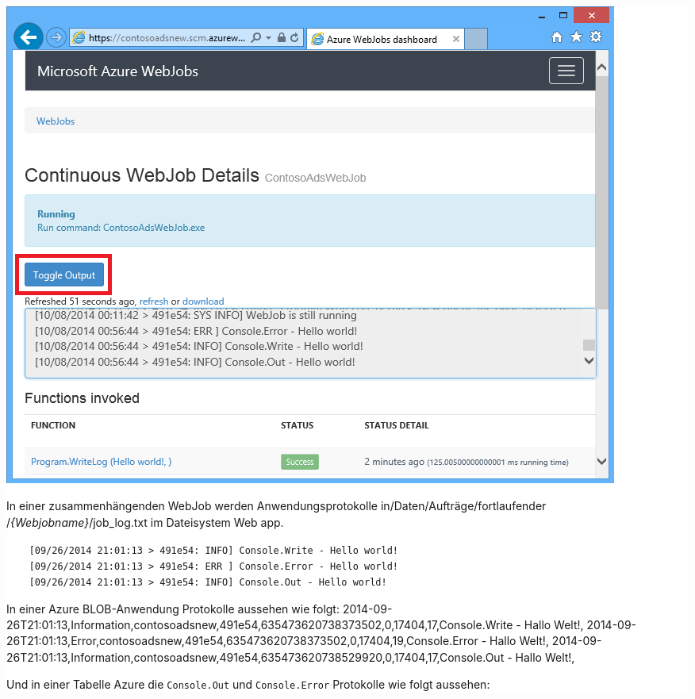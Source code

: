 ![Klicken Sie auf den Schalter Ausgabe](./media/websites-dotnet-webjobs-sdk-storage-queues-how-to/dashboardapplogs.png)

In einer zusammenhängenden WebJob werden Anwendungsprotokolle in/Daten/Aufträge/fortlaufender /*{Webjobname}*/job_log.txt im Dateisystem Web app.

        [09/26/2014 21:01:13 > 491e54: INFO] Console.Write - Hello world!
        [09/26/2014 21:01:13 > 491e54: ERR ] Console.Error - Hello world!
        [09/26/2014 21:01:13 > 491e54: INFO] Console.Out - Hello world!

In einer Azure BLOB-Anwendung Protokolle aussehen wie folgt: 2014-09-26T21:01:13,Information,contosoadsnew,491e54,635473620738373502,0,17404,17,Console.Write - Hallo Welt!, 2014-09-26T21:01:13,Error,contosoadsnew,491e54,635473620738373502,0,17404,19,Console.Error - Hallo Welt!, 2014-09-26T21:01:13,Information,contosoadsnew,491e54,635473620738529920,0,17404,17,Console.Out - Hallo Welt!,

Und in einer Tabelle Azure die `Console.Out` und `Console.Error` Protokolle wie folgt aussehen:
